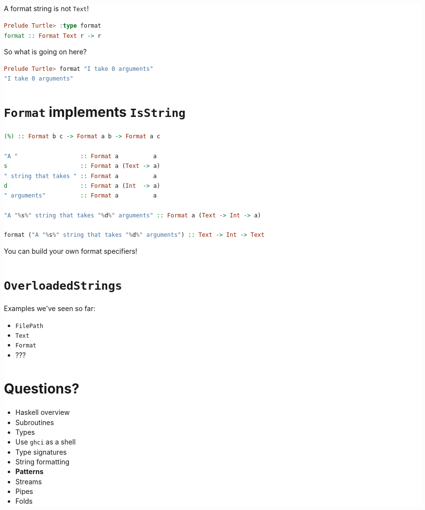 A format string is not `Text`!

```haskell
Prelude Turtle> :type format
format :: Format Text r -> r
```

So what is going on here?

```haskell
Prelude Turtle> format "I take 0 arguments"
"I take 0 arguments"
```

# `Format` implements `IsString`

```haskell
(%) :: Format b c -> Format a b -> Format a c

"A "                  :: Format a          a
s                     :: Format a (Text -> a)
" string that takes " :: Format a          a
d                     :: Format a (Int  -> a)
" arguments"          :: Format a          a

"A "%s%" string that takes "%d%" arguments" :: Format a (Text -> Int -> a)

format ("A "%s%" string that takes "%d%" arguments") :: Text -> Int -> Text
```

You can build your own format specifiers!

# `OverloadedStrings`

Examples we've seen so far:

* `FilePath`
* `Text`
* `Format`
* ???

# Questions?

* Haskell overview
* Subroutines
* Types
* Use `ghci` as a shell
* Type signatures
* String formatting
* **Patterns**
* Streams
* Pipes
* Folds
